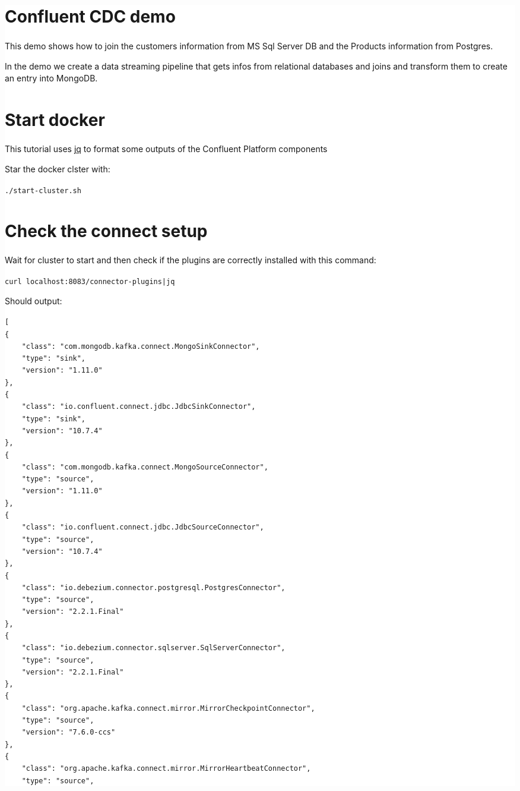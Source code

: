 # Confluent CDC demo

This demo shows how to join the customers information from MS Sql Server DB and the Products information from Postgres.

In the demo we create a data streaming pipeline that gets infos from relational databases and joins and transform them to create an entry into MongoDB. 

# Start docker

This tutorial uses [jq](https://jqlang.github.io/jq/) to format some outputs of the Confluent Platform components

Star the docker clster with:

    ./start-cluster.sh

# Check the connect setup

Wait for cluster to start and then check if the plugins are correctly installed with this command:

    curl localhost:8083/connector-plugins|jq

Should output:

    [
    {
        "class": "com.mongodb.kafka.connect.MongoSinkConnector",
        "type": "sink",
        "version": "1.11.0"
    },
    {
        "class": "io.confluent.connect.jdbc.JdbcSinkConnector",
        "type": "sink",
        "version": "10.7.4"
    },
    {
        "class": "com.mongodb.kafka.connect.MongoSourceConnector",
        "type": "source",
        "version": "1.11.0"
    },
    {
        "class": "io.confluent.connect.jdbc.JdbcSourceConnector",
        "type": "source",
        "version": "10.7.4"
    },
    {
        "class": "io.debezium.connector.postgresql.PostgresConnector",
        "type": "source",
        "version": "2.2.1.Final"
    },
    {
        "class": "io.debezium.connector.sqlserver.SqlServerConnector",
        "type": "source",
        "version": "2.2.1.Final"
    },
    {
        "class": "org.apache.kafka.connect.mirror.MirrorCheckpointConnector",
        "type": "source",
        "version": "7.6.0-ccs"
    },
    {
        "class": "org.apache.kafka.connect.mirror.MirrorHeartbeatConnector",
        "type": "source",